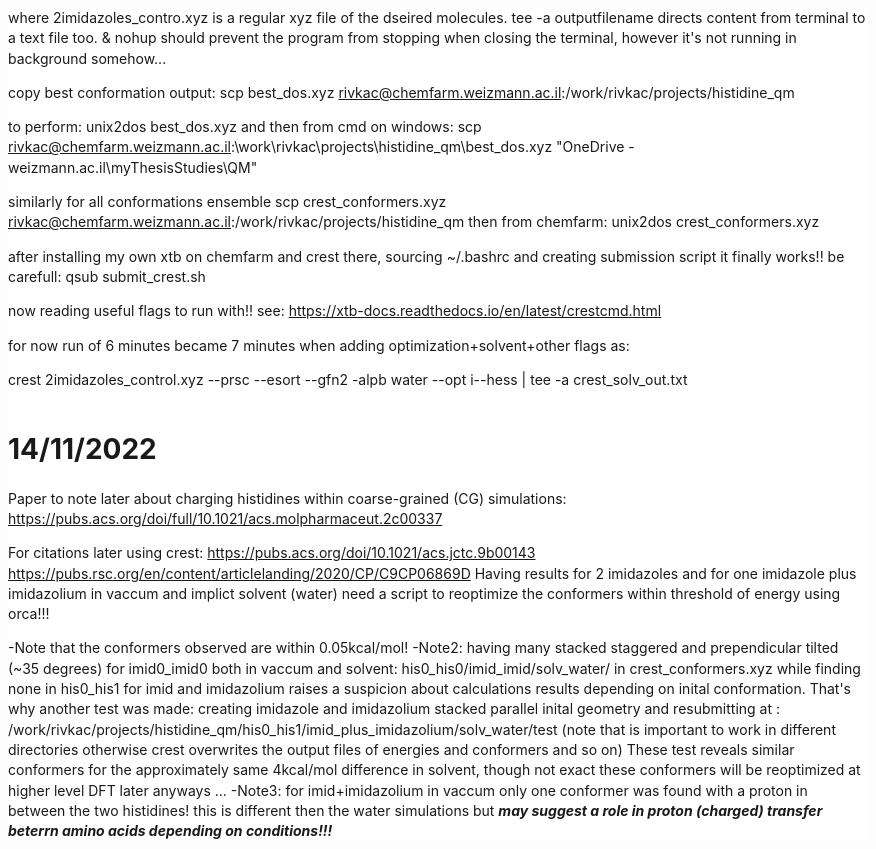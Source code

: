 where 2imidazoles_contro.xyz is a regular xyz file of the dseired molecules.
tee -a outputfilename directs content from terminal to a text file too. & nohup should prevent the program from stopping when closing the terminal,
however it's not running in background somehow...

copy best conformation output:
scp best_dos.xyz rivkac@chemfarm.weizmann.ac.il:/work/rivkac/projects/histidine_qm

to perform:
unix2dos best_dos.xyz
and then from cmd on windows:
scp rivkac@chemfarm.weizmann.ac.il:\work\rivkac\projects\histidine_qm\best_dos.xyz "OneDrive - weizmann.ac.il\myThesisStudies\QM"

similarly for all conformations ensemble scp crest_conformers.xyz  rivkac@chemfarm.weizmann.ac.il:/work/rivkac/projects/histidine_qm
then from chemfarm: unix2dos crest_conformers.xyz

after installing my own xtb on chemfarm and crest there, sourcing ~/.bashrc and creating submission script it finally works!!
be carefull: 
qsub submit_crest.sh

now reading useful flags to run with!! see: https://xtb-docs.readthedocs.io/en/latest/crestcmd.html

for now run of 6 minutes became 7 minutes when adding optimization+solvent+other flags as:
  
  crest 2imidazoles_control.xyz --prsc --esort --gfn2 -alpb water --opt i--hess | tee -a crest_solv_out.txt


# 14/11/2022
Paper to note later about charging histidines within coarse-grained (CG) simulations: 
https://pubs.acs.org/doi/full/10.1021/acs.molpharmaceut.2c00337


For citations later using crest: https://pubs.acs.org/doi/10.1021/acs.jctc.9b00143
https://pubs.rsc.org/en/content/articlelanding/2020/CP/C9CP06869D
Having results for 2 imidazoles and for one imidazole plus imidazolium in vaccum and implict solvent (water) need a script to reoptimize the conformers within threshold of energy using orca!!! 

-Note that the conformers observed are within 0.05kcal/mol!
-Note2: having many stacked staggered and prependicular tilted (~35 degrees) for imid0_imid0 both in vaccum and solvent: his0_his0/imid_imid/solv_water/
in crest_conformers.xyz while finding none in his0_his1 for imid and imidazolium raises a suspicion about calculations results depending on inital conformation. That's why another test was made: creating imidazole and imidazolium stacked parallel inital geometry and resubmitting at : 
/work/rivkac/projects/histidine_qm/his0_his1/imid_plus_imidazolium/solv_water/test (note that is important to work in different directories otherwise
crest overwrites the output files of energies and conformers and so on)
These test reveals similar conformers for the approximately same 4kcal/mol difference in solvent, though not exact these conformers will be
reoptimized at higher level DFT later anyways ...
-Note3: for imid+imidazolium in vaccum only one conformer was found with a proton in between the two histidines! this is different then the water simulations but **_may suggest a role in proton (charged) transfer beterrn amino acids depending on conditions!!!_**
